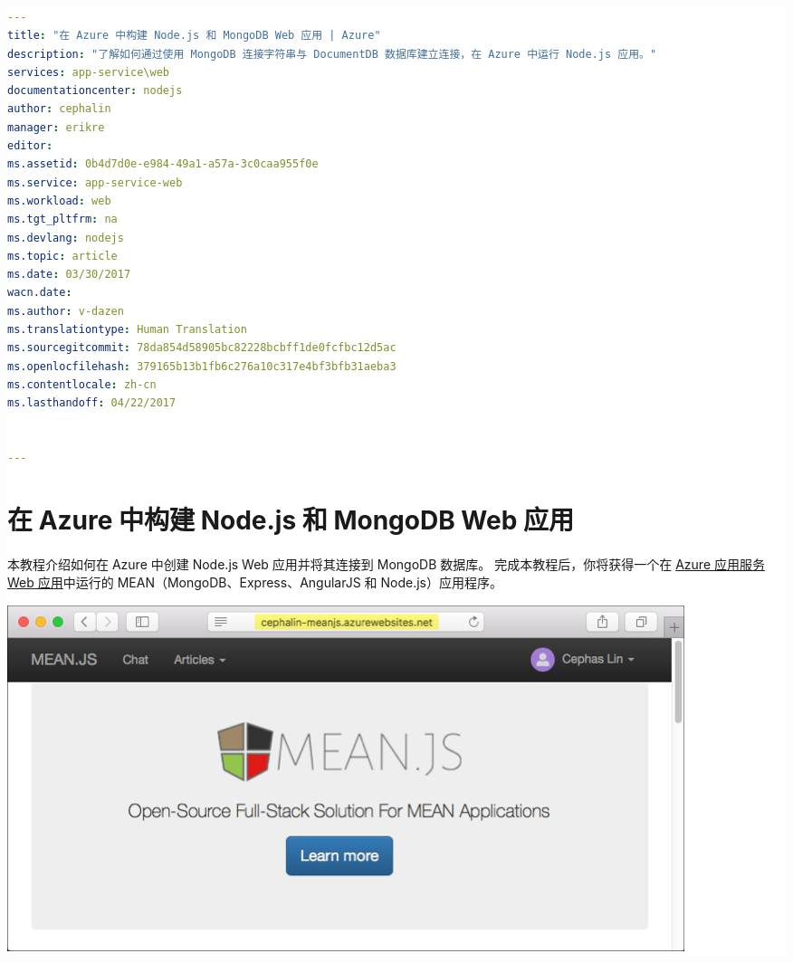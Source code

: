 ```yaml
---
title: "在 Azure 中构建 Node.js 和 MongoDB Web 应用 | Azure"
description: "了解如何通过使用 MongoDB 连接字符串与 DocumentDB 数据库建立连接，在 Azure 中运行 Node.js 应用。"
services: app-service\web
documentationcenter: nodejs
author: cephalin
manager: erikre
editor: 
ms.assetid: 0b4d7d0e-e984-49a1-a57a-3c0caa955f0e
ms.service: app-service-web
ms.workload: web
ms.tgt_pltfrm: na
ms.devlang: nodejs
ms.topic: article
ms.date: 03/30/2017
wacn.date: 
ms.author: v-dazen
ms.translationtype: Human Translation
ms.sourcegitcommit: 78da854d58905bc82228bcbff1de0fcfbc12d5ac
ms.openlocfilehash: 379165b13b1fb6c276a10c317e4bf3bfb31aeba3
ms.contentlocale: zh-cn
ms.lasthandoff: 04/22/2017


---
```

# <a name="build-a-nodejs-and-mongodb-web-app-in-azure"></a>在 Azure 中构建 Node.js 和 MongoDB Web 应用
本教程介绍如何在 Azure 中创建 Node.js Web 应用并将其连接到 MongoDB 数据库。 完成本教程后，你将获得一个在 [Azure 应用服务 Web 应用](app-service-web-overview.md)中运行的 MEAN（MongoDB、Express、AngularJS 和 Node.js）应用程序。

![在 Azure 应用服务中运行的 MEAN.js 应用](./media/app-service-web-tutorial-nodejs-mongodb-app/meanjs-in-azure.png)
